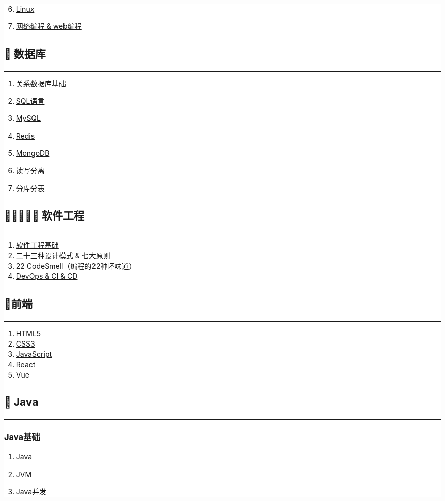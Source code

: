 6. [Linux](计算机基础/6.Linux.md)

7. [网络编程 & web编程](计算机基础/7.网络编程&web编程.md)


## 🐬 数据库

---

1. [关系数据库基础](数据库/1.关系数据库基础.md)

2. [SQL语言](数据库/2.SQL.md)

3. [MySQL](数据库/3.MySQL.md)

4. [Redis](数据库/4.Redis.md)

5. [MongoDB](数据库/5.MongoDB.md)

6. [读写分离](数据库/读写分离.md)

7. [分库分表](数据库/分库分表.md)


## 🧑🏼‍🤝‍🧑🏼 软件工程

---

1. [软件工程基础](软件工程/1.软件工程基础.md)
2. [二十三种设计模式 & 七大原则](软件工程/2.二十三种设计模式&七大原则.md)
3. 22 CodeSmell（编程的22种坏味道）
4. [DevOps & CI & CD](软件工程/4.DevOps&CI&CD.md)

## 🎇前端

---

1. [HTML5](前端/1.HTML.md)
2. [CSS3](前端/2.CSS.md)
3. [JavaScript](前端/3.JavaScript.md)
4. [React](前端/4.React.md)
5. Vue



## 🍵 Java

---

### Java基础

1. [Java](Java/1.Java.md)

2. [JVM](Java/2.JVM.md)

3. [Java并发](Java/3.Java并发.md)
